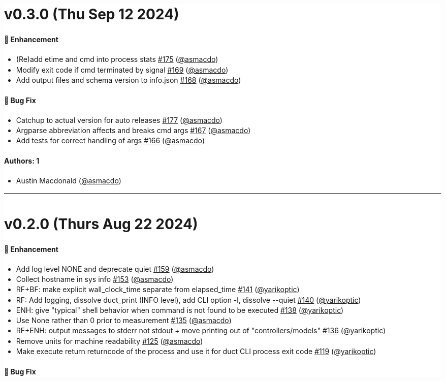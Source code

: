 # v0.3.0 (Thu Sep 12 2024)

#### 🚀 Enhancement

- (Re)add etime and cmd into process stats [#175](https://github.com/con/duct/pull/175) ([@asmacdo](https://github.com/asmacdo))
- Modify exit code if cmd terminated by signal [#169](https://github.com/con/duct/pull/169) ([@asmacdo](https://github.com/asmacdo))
- Add output files and schema version to info.json [#168](https://github.com/con/duct/pull/168) ([@asmacdo](https://github.com/asmacdo))

#### 🐛 Bug Fix

- Catchup to actual version for auto releases [#177](https://github.com/con/duct/pull/177) ([@asmacdo](https://github.com/asmacdo))
- Argparse abbreviation affects and breaks cmd args [#167](https://github.com/con/duct/pull/167) ([@asmacdo](https://github.com/asmacdo))
- Add tests for correct handling of args [#166](https://github.com/con/duct/pull/166) ([@asmacdo](https://github.com/asmacdo))

#### Authors: 1

- Austin Macdonald ([@asmacdo](https://github.com/asmacdo))

---

# v0.2.0 (Thurs Aug 22 2024)

 #### 🚀 Enhancement

- Add log level NONE and deprecate quiet [#159](https://github.com/con/duct/pull/159) ([@asmacdo](https://github.com/asmacdo))
- Collect hostname in sys info [#153](https://github.com/con/duct/pull/153) ([@asmacdo](https://github.com/asmacdo))
- RF+BF: make explicit wall_clock_time separate from elapsed_time [#141](https://github.com/con/duct/pull/141) ([@yarikoptic](https://github.com/yarikoptic))
- RF: Add logging, dissolve duct_print (INFO level), add CLI option -l, dissolve --quiet [#140](https://github.com/con/duct/pull/140) ([@yarikoptic](https://github.com/yarikoptic))
- ENH: give "typical" shell behavior when command is not found to be executed [#138](https://github.com/con/duct/pull/138) ([@yarikoptic](https://github.com/yarikoptic))
- Use None rather than 0 prior to measurement [#135](https://github.com/con/duct/pull/135) ([@asmacdo](https://github.com/asmacdo))
- RF+ENH: output messages to stderr not stdout + move printing out of "controllers/models" [#136](https://github.com/con/duct/pull/136) ([@yarikoptic](https://github.com/yarikoptic))
- Remove units for machine readability [#125](https://github.com/con/duct/pull/125) ([@asmacdo](https://github.com/asmacdo))
- Make execute return returncode of the process and use it for duct CLI process exit code [#119](https://github.com/con/duct/pull/119) ([@yarikoptic](https://github.com/yarikoptic))

#### 🐛 Bug Fix
